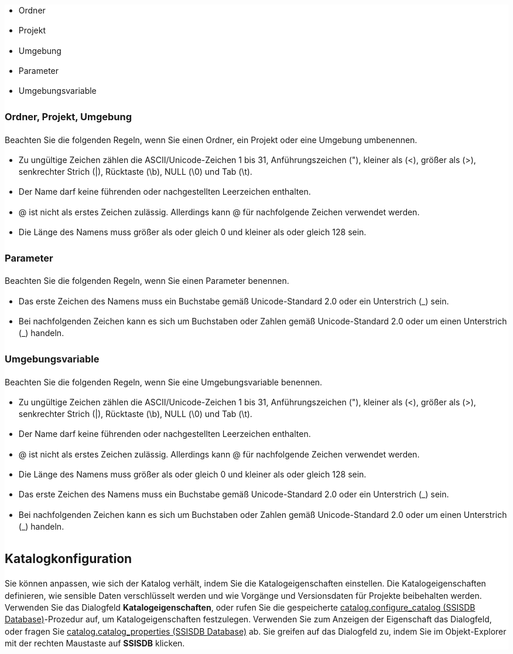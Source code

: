 -   Ordner  
  
-   Projekt  
  
-   Umgebung  
  
-   Parameter  
  
-   Umgebungsvariable  
  
###  <a name="Folder"></a> Ordner, Projekt, Umgebung  
 Beachten Sie die folgenden Regeln, wenn Sie einen Ordner, ein Projekt oder eine Umgebung umbenennen.  
  
-   Zu ungültige Zeichen zählen die ASCII/Unicode-Zeichen 1 bis 31, Anführungszeichen ("), kleiner als (\<), größer als (>), senkrechter Strich (|), Rücktaste (\b), NULL (\0) und Tab (\t).  
  
-   Der Name darf keine führenden oder nachgestellten Leerzeichen enthalten.  
  
-   \@ ist nicht als erstes Zeichen zulässig. Allerdings kann \@ für nachfolgende Zeichen verwendet werden.  
  
-   Die Länge des Namens muss größer als oder gleich 0 und kleiner als oder gleich 128 sein.  
  
###  <a name="Parameter"></a> Parameter  
 Beachten Sie die folgenden Regeln, wenn Sie einen Parameter benennen.  
  
-   Das erste Zeichen des Namens muss ein Buchstabe gemäß Unicode-Standard 2.0 oder ein Unterstrich (_) sein.  
  
-   Bei nachfolgenden Zeichen kann es sich um Buchstaben oder Zahlen gemäß Unicode-Standard 2.0 oder um einen Unterstrich (_) handeln.  
  
###  <a name="EnvironmentVariable"></a> Umgebungsvariable  
 Beachten Sie die folgenden Regeln, wenn Sie eine Umgebungsvariable benennen.  
  
-   Zu ungültige Zeichen zählen die ASCII/Unicode-Zeichen 1 bis 31, Anführungszeichen ("), kleiner als (\<), größer als (>), senkrechter Strich (|), Rücktaste (\b), NULL (\0) und Tab (\t).  
  
-   Der Name darf keine führenden oder nachgestellten Leerzeichen enthalten.  
  
-   \@ ist nicht als erstes Zeichen zulässig. Allerdings kann \@ für nachfolgende Zeichen verwendet werden.  
  
-   Die Länge des Namens muss größer als oder gleich 0 und kleiner als oder gleich 128 sein.  
  
-   Das erste Zeichen des Namens muss ein Buchstabe gemäß Unicode-Standard 2.0 oder ein Unterstrich (_) sein.  
  
-   Bei nachfolgenden Zeichen kann es sich um Buchstaben oder Zahlen gemäß Unicode-Standard 2.0 oder um einen Unterstrich (_) handeln.  
  
##  <a name="Configuration"></a> Katalogkonfiguration  
 Sie können anpassen, wie sich der Katalog verhält, indem Sie die Katalogeigenschaften einstellen. Die Katalogeigenschaften definieren, wie sensible Daten verschlüsselt werden und wie Vorgänge und Versionsdaten für Projekte beibehalten werden. Verwenden Sie das Dialogfeld **Katalogeigenschaften**, oder rufen Sie die gespeicherte [catalog.configure_catalog &#40;SSISDB Database&#41;](../../integration-services/system-stored-procedures/catalog-configure-catalog-ssisdb-database.md)-Prozedur auf, um Katalogeigenschaften festzulegen. Verwenden Sie zum Anzeigen der Eigenschaft das Dialogfeld, oder fragen Sie [catalog.catalog_properties &#40;SSISDB Database&#41;](../../integration-services/system-views/catalog-catalog-properties-ssisdb-database.md) ab. Sie greifen auf das Dialogfeld zu, indem Sie im Objekt-Explorer mit der rechten Maustaste auf **SSISDB** klicken.  
  